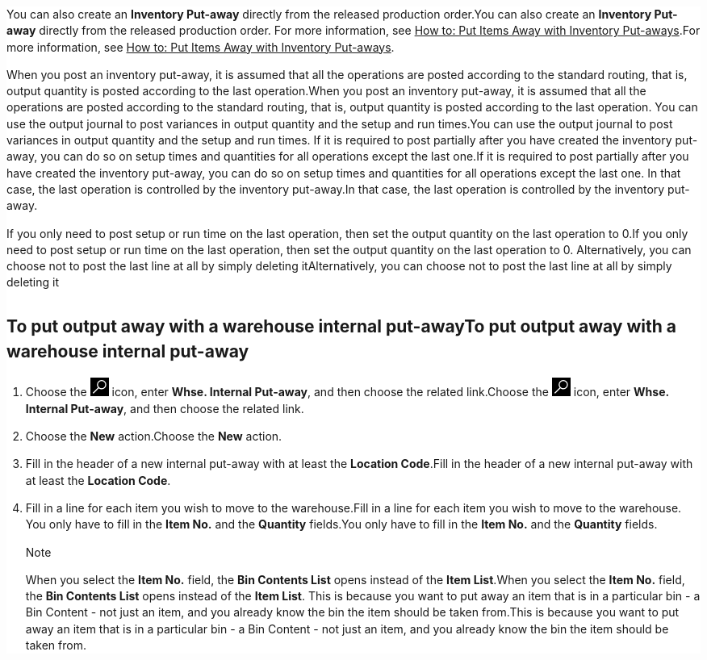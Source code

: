 <span data-ttu-id="6a611-123">You can also create an **Inventory Put-away** directly from the released production order.</span><span class="sxs-lookup"><span data-stu-id="6a611-123">You can also create an **Inventory Put-away** directly from the released production order.</span></span> <span data-ttu-id="6a611-124">For more information, see [How to: Put Items Away with Inventory Put-aways](warehouse-how-to-put-items-away-with-inventory-put-aways.md).</span><span class="sxs-lookup"><span data-stu-id="6a611-124">For more information, see [How to: Put Items Away with Inventory Put-aways](warehouse-how-to-put-items-away-with-inventory-put-aways.md).</span></span>  

<span data-ttu-id="6a611-125">When you post an inventory put-away, it is assumed that all the operations are posted according to the standard routing, that is, output quantity is posted according to the last operation.</span><span class="sxs-lookup"><span data-stu-id="6a611-125">When you post an inventory put-away, it is assumed that all the operations are posted according to the standard routing, that is, output quantity is posted according to the last operation.</span></span> <span data-ttu-id="6a611-126">You can use the output journal to post variances in output quantity and the setup and run times.</span><span class="sxs-lookup"><span data-stu-id="6a611-126">You can use the output journal to post variances in output quantity and the setup and run times.</span></span> <span data-ttu-id="6a611-127">If it is required to post partially after you have created the inventory put-away, you can do so on setup times and quantities for all operations except the last one.</span><span class="sxs-lookup"><span data-stu-id="6a611-127">If it is required to post partially after you have created the inventory put-away, you can do so on setup times and quantities for all operations except the last one.</span></span> <span data-ttu-id="6a611-128">In that case, the last operation is controlled by the inventory put-away.</span><span class="sxs-lookup"><span data-stu-id="6a611-128">In that case, the last operation is controlled by the inventory put-away.</span></span>  

<span data-ttu-id="6a611-129">If you only need to post setup or run time on the last operation, then set the output quantity on the last operation to 0.</span><span class="sxs-lookup"><span data-stu-id="6a611-129">If you only need to post setup or run time on the last operation, then set the output quantity on the last operation to 0.</span></span> <span data-ttu-id="6a611-130">Alternatively, you can choose not to post the last line at all by simply deleting it</span><span class="sxs-lookup"><span data-stu-id="6a611-130">Alternatively, you can choose not to post the last line at all by simply deleting it</span></span>  

## <a name="to-put-output-away-with-a-warehouse-internal-put-away"></a><span data-ttu-id="6a611-131">To put output away with a warehouse internal put-away</span><span class="sxs-lookup"><span data-stu-id="6a611-131">To put output away with a warehouse internal put-away</span></span>
1.  <span data-ttu-id="6a611-132">Choose the ![Search for Page or Report](media/ui-search/search_small.png "Search for Page or Report icon") icon, enter **Whse. Internal Put-away**, and then choose the related link.</span><span class="sxs-lookup"><span data-stu-id="6a611-132">Choose the ![Search for Page or Report](media/ui-search/search_small.png "Search for Page or Report icon") icon, enter **Whse. Internal Put-away**, and then choose the related link.</span></span>  
2. <span data-ttu-id="6a611-133">Choose the **New** action.</span><span class="sxs-lookup"><span data-stu-id="6a611-133">Choose the **New** action.</span></span>
3. <span data-ttu-id="6a611-134">Fill in the header of a new internal put-away with at least the **Location Code**.</span><span class="sxs-lookup"><span data-stu-id="6a611-134">Fill in the header of a new internal put-away with at least the **Location Code**.</span></span>  
4. <span data-ttu-id="6a611-135">Fill in a line for each item you wish to move to the warehouse.</span><span class="sxs-lookup"><span data-stu-id="6a611-135">Fill in a line for each item you wish to move to the warehouse.</span></span> <span data-ttu-id="6a611-136">You only have to fill in the **Item No.** and the **Quantity** fields.</span><span class="sxs-lookup"><span data-stu-id="6a611-136">You only have to fill in the **Item No.** and the **Quantity** fields.</span></span>  

    > [!NOTE]  
    >  <span data-ttu-id="6a611-137">When you select the **Item No.** field, the **Bin Contents List** opens instead of the **Item List**.</span><span class="sxs-lookup"><span data-stu-id="6a611-137">When you select the **Item No.** field, the **Bin Contents List** opens instead of the **Item List**.</span></span> <span data-ttu-id="6a611-138">This is because you want to put away an item that is in a particular bin - a Bin Content - not just an item, and you already know the bin the item should be taken from.</span><span class="sxs-lookup"><span data-stu-id="6a611-138">This is because you want to put away an item that is in a particular bin - a Bin Content - not just an item, and you already know the bin the item should be taken from.</span></span>  
